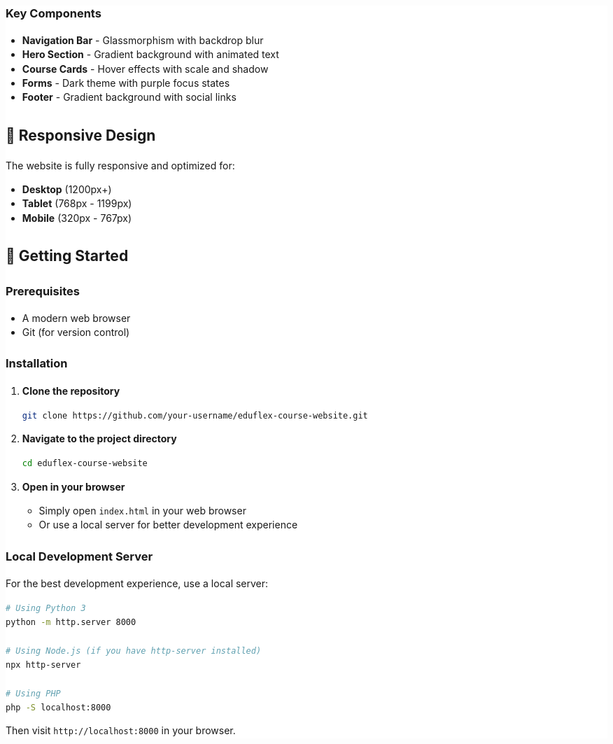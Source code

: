 ### Key Components
- **Navigation Bar** - Glassmorphism with backdrop blur
- **Hero Section** - Gradient background with animated text
- **Course Cards** - Hover effects with scale and shadow
- **Forms** - Dark theme with purple focus states
- **Footer** - Gradient background with social links

## 📱 Responsive Design

The website is fully responsive and optimized for:
- **Desktop** (1200px+)
- **Tablet** (768px - 1199px)
- **Mobile** (320px - 767px)

## 🚀 Getting Started

### Prerequisites
- A modern web browser
- Git (for version control)

### Installation

1. **Clone the repository**
   ```bash
   git clone https://github.com/your-username/eduflex-course-website.git
   ```

2. **Navigate to the project directory**
   ```bash
   cd eduflex-course-website
   ```

3. **Open in your browser**
   - Simply open `index.html` in your web browser
   - Or use a local server for better development experience

### Local Development Server

For the best development experience, use a local server:

```bash
# Using Python 3
python -m http.server 8000

# Using Node.js (if you have http-server installed)
npx http-server

# Using PHP
php -S localhost:8000
```

Then visit `http://localhost:8000` in your browser.
